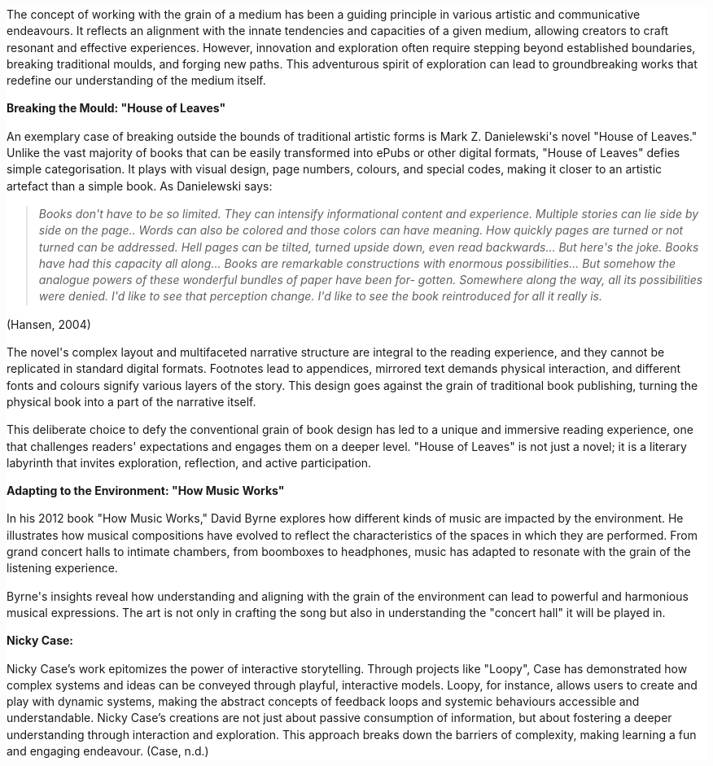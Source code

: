 The concept of working with the grain of a medium has been a guiding principle in various artistic and communicative endeavours. It reflects an alignment with the innate tendencies and capacities of a given medium, allowing creators to craft resonant and effective experiences. However, innovation and exploration often require stepping beyond established boundaries, breaking traditional moulds, and forging new paths. This adventurous spirit of exploration can lead to groundbreaking works that redefine our understanding of the medium itself.

**Breaking the Mould: "House of Leaves"**

An exemplary case of breaking outside the bounds of traditional artistic forms is Mark Z. Danielewski's novel "House of Leaves." Unlike the vast majority of books that can be easily transformed into ePubs or other digital formats, "House of Leaves" defies simple categorisation. It plays with visual design, page numbers, colours, and special codes, making it closer to an artistic artefact than a simple book. As Danielewski says:

> *Books don't have to be so limited. They can intensify informational content and experience. Multiple stories can lie side by side on the page.. Words can also be colored and those colors can have meaning. How quickly pages are turned or not turned can be addressed. Hell pages can be tilted, turned upside down, even read backwards... But here's the joke. Books have had this capacity all along... Books are remarkable constructions with enormous possibilities... But somehow the analogue powers of these wonderful bundles of paper have been for- gotten. Somewhere along the way, all its possibilities were denied. I'd like to see that perception change. I'd like to see the book reintroduced for all it really is.*

(Hansen, 2004)

The novel's complex layout and multifaceted narrative structure are integral to the reading experience, and they cannot be replicated in standard digital formats. Footnotes lead to appendices, mirrored text demands physical interaction, and different fonts and colours signify various layers of the story. This design goes against the grain of traditional book publishing, turning the physical book into a part of the narrative itself.

This deliberate choice to defy the conventional grain of book design has led to a unique and immersive reading experience, one that challenges readers' expectations and engages them on a deeper level. "House of Leaves" is not just a novel; it is a literary labyrinth that invites exploration, reflection, and active participation.

**Adapting to the Environment: "How Music Works"**

In his 2012 book "How Music Works," David Byrne explores how different kinds of music are impacted by the environment. He illustrates how musical compositions have evolved to reflect the characteristics of the spaces in which they are performed. From grand concert halls to intimate chambers, from boomboxes to headphones, music has adapted to resonate with the grain of the listening experience. 

Byrne's insights reveal how understanding and aligning with the grain of the environment can lead to powerful and harmonious musical expressions. The art is not only in crafting the song but also in understanding the "concert hall" it will be played in.

**Nicky Case:**

Nicky Case’s work epitomizes the power of interactive storytelling. Through projects like "Loopy", Case has demonstrated how complex systems and ideas can be conveyed through playful, interactive models. Loopy, for instance, allows users to create and play with dynamic systems, making the abstract concepts of feedback loops and systemic behaviours accessible and understandable. Nicky Case’s creations are not just about passive consumption of information, but about fostering a deeper understanding through interaction and exploration. This approach breaks down the barriers of complexity, making learning a fun and engaging endeavour. (Case, n.d.)
